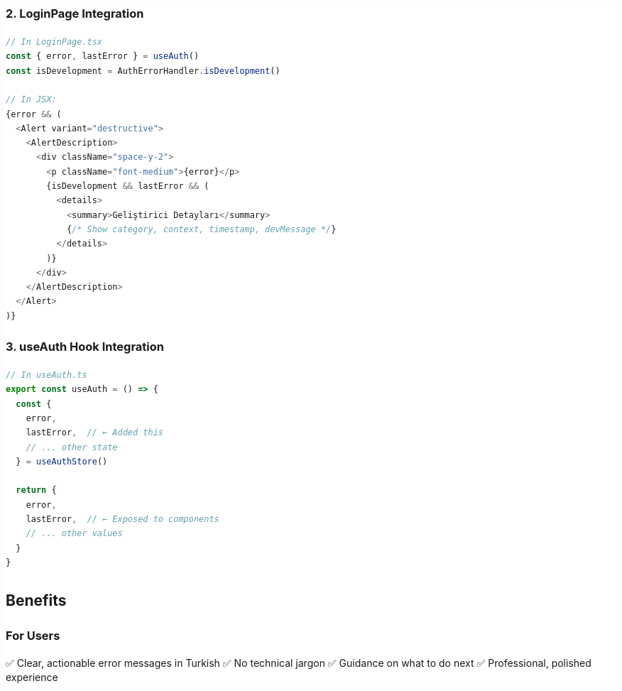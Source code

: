 ### 2. LoginPage Integration

```typescript
// In LoginPage.tsx
const { error, lastError } = useAuth()
const isDevelopment = AuthErrorHandler.isDevelopment()

// In JSX:
{error && (
  <Alert variant="destructive">
    <AlertDescription>
      <div className="space-y-2">
        <p className="font-medium">{error}</p>
        {isDevelopment && lastError && (
          <details>
            <summary>Geliştirici Detayları</summary>
            {/* Show category, context, timestamp, devMessage */}
          </details>
        )}
      </div>
    </AlertDescription>
  </Alert>
)}
```

### 3. useAuth Hook Integration

```typescript
// In useAuth.ts
export const useAuth = () => {
  const {
    error,
    lastError,  // ← Added this
    // ... other state
  } = useAuthStore()

  return {
    error,
    lastError,  // ← Exposed to components
    // ... other values
  }
}
```

## Benefits

### For Users
✅ Clear, actionable error messages in Turkish
✅ No technical jargon
✅ Guidance on what to do next
✅ Professional, polished experience
